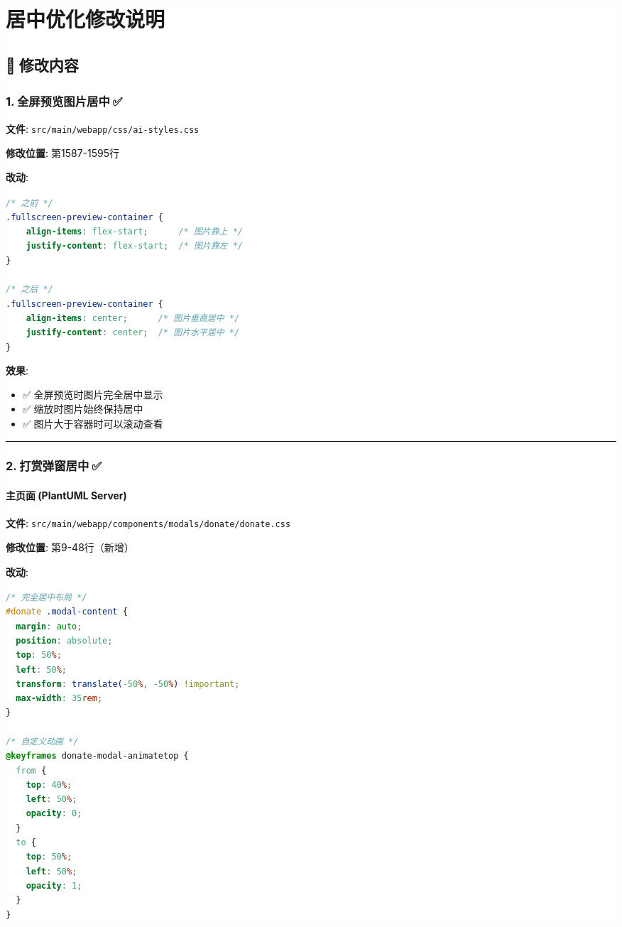 # 居中优化修改说明

## 📝 修改内容

### 1. 全屏预览图片居中 ✅

**文件**: `src/main/webapp/css/ai-styles.css`

**修改位置**: 第1587-1595行

**改动**:
```css
/* 之前 */
.fullscreen-preview-container {
    align-items: flex-start;      /* 图片靠上 */
    justify-content: flex-start;  /* 图片靠左 */
}

/* 之后 */
.fullscreen-preview-container {
    align-items: center;      /* 图片垂直居中 */
    justify-content: center;  /* 图片水平居中 */
}
```

**效果**: 
- ✅ 全屏预览时图片完全居中显示
- ✅ 缩放时图片始终保持居中
- ✅ 图片大于容器时可以滚动查看

---

### 2. 打赏弹窗居中 ✅

#### 主页面 (PlantUML Server)

**文件**: `src/main/webapp/components/modals/donate/donate.css`

**修改位置**: 第9-48行（新增）

**改动**:
```css
/* 完全居中布局 */
#donate .modal-content {
  margin: auto;
  position: absolute;
  top: 50%;
  left: 50%;
  transform: translate(-50%, -50%) !important;
  max-width: 35rem;
}

/* 自定义动画 */
@keyframes donate-modal-animatetop {
  from { 
    top: 40%; 
    left: 50%;
    opacity: 0; 
  }
  to { 
    top: 50%; 
    left: 50%;
    opacity: 1; 
  }
}
```